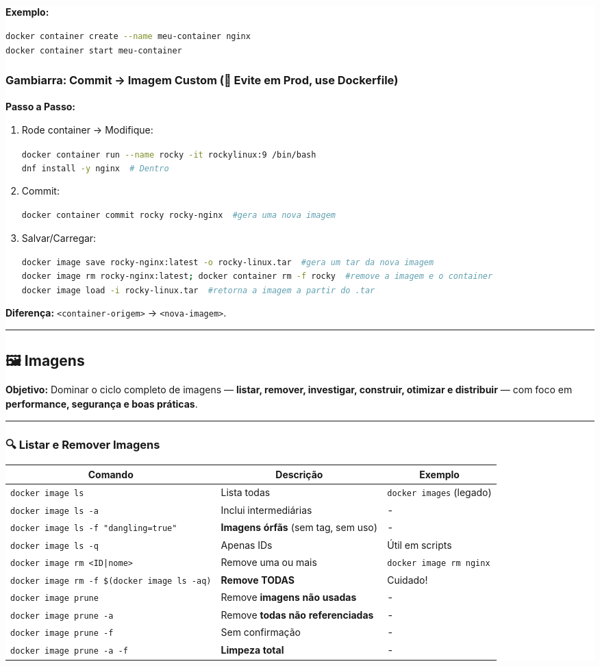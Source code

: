 **Exemplo:**
```bash
docker container create --name meu-container nginx
docker container start meu-container
```

### Gambiarra: Commit → Imagem Custom (🚫 **Evite em Prod, use Dockerfile**)
**Passo a Passo:**
1. Rode container → Modifique:
   ```bash
   docker container run --name rocky -it rockylinux:9 /bin/bash
   dnf install -y nginx  # Dentro
   ```
2. Commit:
   ```bash
   docker container commit rocky rocky-nginx  #gera uma nova imagem
   ```
3. Salvar/Carregar:
   ```bash
   docker image save rocky-nginx:latest -o rocky-linux.tar  #gera um tar da nova imagem
   docker image rm rocky-nginx:latest; docker container rm -f rocky  #remove a imagem e o container
   docker image load -i rocky-linux.tar  #retorna a imagem a partir do .tar
   ```
**Diferença:** `<container-origem>` → `<nova-imagem>`.

---

## 🖼️ Imagens



**Objetivo:** Dominar o ciclo completo de imagens — **listar, remover, investigar, construir, otimizar e distribuir** — com foco em **performance, segurança e boas práticas**.

---

### 🔍 Listar e Remover Imagens

| Comando | Descrição | Exemplo |
|--------|-----------|--------|
| `docker image ls` | Lista todas | `docker images` (legado) |
| `docker image ls -a` | Inclui intermediárias | - |
| `docker image ls -f "dangling=true"` | **Imagens órfãs** (sem tag, sem uso) | - |
| `docker image ls -q` | Apenas IDs | Útil em scripts |
| `docker image rm <ID\|nome>` | Remove uma ou mais | `docker image rm nginx` |
| `docker image rm -f $(docker image ls -aq)` | **Remove TODAS** | Cuidado! |
| `docker image prune` | Remove **imagens não usadas** | - |
| `docker image prune -a` | Remove **todas não referenciadas** | - |
| `docker image prune -f` | Sem confirmação | - |
| `docker image prune -a -f` | **Limpeza total** | - |
